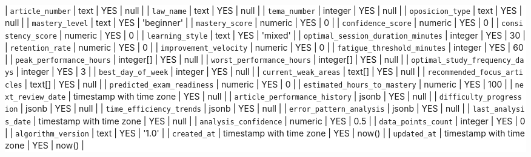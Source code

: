 | `article_number` | text | YES | null |
| `law_name` | text | YES | null |
| `tema_number` | integer | YES | null |
| `oposicion_type` | text | YES | null |
| `mastery_level` | text | YES | 'beginner' |
| `mastery_score` | numeric | YES | 0 |
| `confidence_score` | numeric | YES | 0 |
| `consistency_score` | numeric | YES | 0 |
| `learning_style` | text | YES | 'mixed' |
| `optimal_session_duration_minutes` | integer | YES | 30 |
| `retention_rate` | numeric | YES | 0 |
| `improvement_velocity` | numeric | YES | 0 |
| `fatigue_threshold_minutes` | integer | YES | 60 |
| `peak_performance_hours` | integer[] | YES | null |
| `worst_performance_hours` | integer[] | YES | null |
| `optimal_study_frequency_days` | integer | YES | 3 |
| `best_day_of_week` | integer | YES | null |
| `current_weak_areas` | text[] | YES | null |
| `recommended_focus_articles` | text[] | YES | null |
| `predicted_exam_readiness` | numeric | YES | 0 |
| `estimated_hours_to_mastery` | numeric | YES | 100 |
| `next_review_date` | timestamp with time zone | YES | null |
| `article_performance_history` | jsonb | YES | null |
| `difficulty_progression` | jsonb | YES | null |
| `time_efficiency_trends` | jsonb | YES | null |
| `error_pattern_analysis` | jsonb | YES | null |
| `last_analysis_date` | timestamp with time zone | YES | null |
| `analysis_confidence` | numeric | YES | 0.5 |
| `data_points_count` | integer | YES | 0 |
| `algorithm_version` | text | YES | '1.0' |
| `created_at` | timestamp with time zone | YES | now() |
| `updated_at` | timestamp with time zone | YES | now() |

